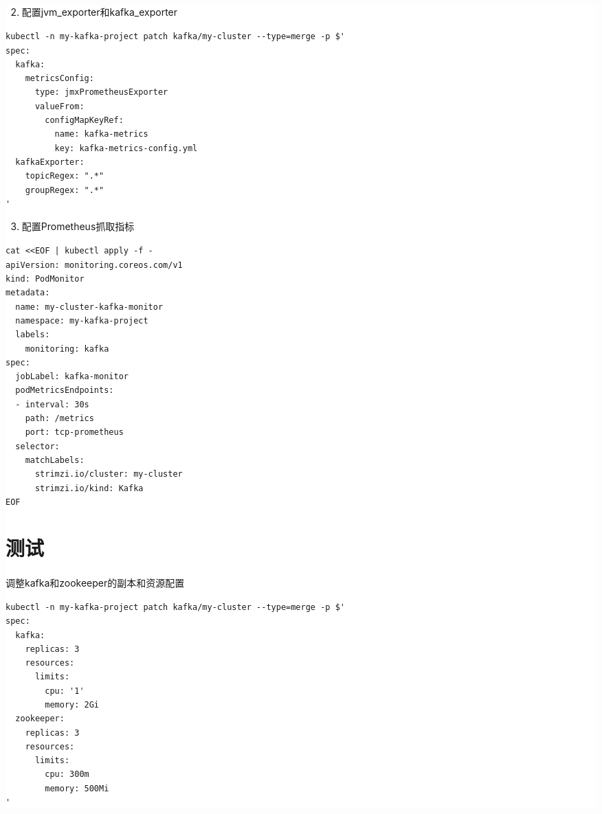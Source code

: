 2. 配置jvm_exporter和kafka_exporter  
  ```shell
  kubectl -n my-kafka-project patch kafka/my-cluster --type=merge -p $'
  spec: 
    kafka: 
      metricsConfig:
        type: jmxPrometheusExporter
        valueFrom:
          configMapKeyRef:
            name: kafka-metrics
            key: kafka-metrics-config.yml
    kafkaExporter:
      topicRegex: ".*"
      groupRegex: ".*"
  '
  ```
3. 配置Prometheus抓取指标
  ```shell
  cat <<EOF | kubectl apply -f -
  apiVersion: monitoring.coreos.com/v1
  kind: PodMonitor
  metadata:
    name: my-cluster-kafka-monitor
    namespace: my-kafka-project
    labels: 
      monitoring: kafka
  spec:
    jobLabel: kafka-monitor
    podMetricsEndpoints:
    - interval: 30s
      path: /metrics
      port: tcp-prometheus
    selector:
      matchLabels:
        strimzi.io/cluster: my-cluster
        strimzi.io/kind: Kafka
  EOF
  ```


# 测试

调整kafka和zookeeper的副本和资源配置  

```shell
kubectl -n my-kafka-project patch kafka/my-cluster --type=merge -p $'
spec: 
  kafka: 
    replicas: 3
    resources: 
      limits:
        cpu: '1'
        memory: 2Gi
  zookeeper: 
    replicas: 3
    resources: 
      limits:
        cpu: 300m
        memory: 500Mi
'
```
